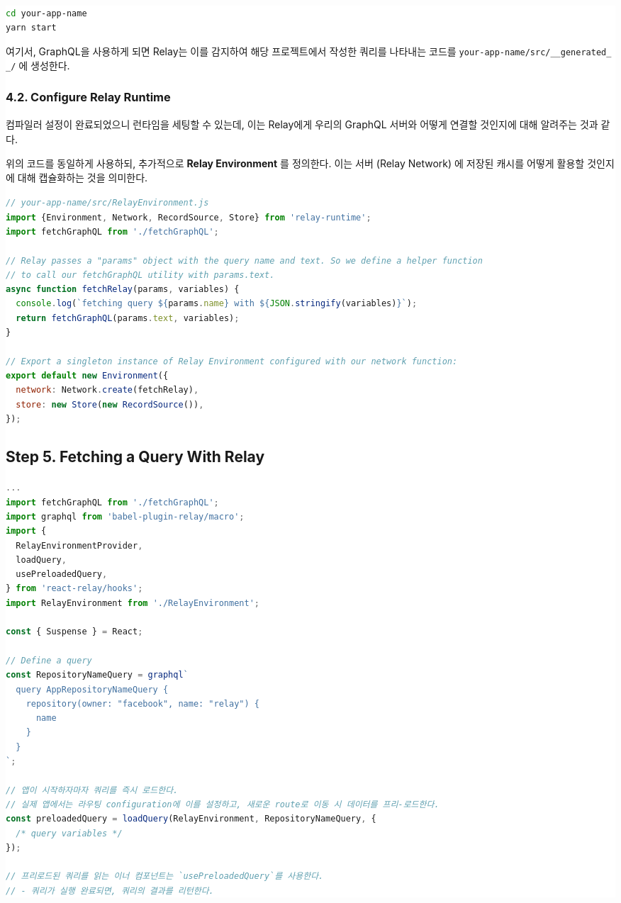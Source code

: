 ```bash
cd your-app-name
yarn start
```

여기서, GraphQL을 사용하게 되면 Relay는 이를 감지하여 해당 프로젝트에서 작성한 쿼리를 나타내는 코드를 `your-app-name/src/__generated__/` 에 생성한다.

### 4.2. Configure Relay Runtime

컴파일러 설정이 완료되었으니 런타임을 세팅할 수 있는데, 이는 Relay에게 우리의 GraphQL 서버와 어떻게 연결할 것인지에 대해 알려주는 것과 같다.

위의 코드를 동일하게 사용하되, 추가적으로 **Relay Environment** 를 정의한다. 이는 서버 (Relay Network) 에 저장된 캐시를 어떻게 활용할 것인지에 대해 캡슐화하는 것을 의미한다.

```jsx
// your-app-name/src/RelayEnvironment.js
import {Environment, Network, RecordSource, Store} from 'relay-runtime';
import fetchGraphQL from './fetchGraphQL';

// Relay passes a "params" object with the query name and text. So we define a helper function
// to call our fetchGraphQL utility with params.text.
async function fetchRelay(params, variables) {
  console.log(`fetching query ${params.name} with ${JSON.stringify(variables)}`);
  return fetchGraphQL(params.text, variables);
}

// Export a singleton instance of Relay Environment configured with our network function:
export default new Environment({
  network: Network.create(fetchRelay),
  store: new Store(new RecordSource()),
});
```

## Step 5. Fetching a Query With Relay

```jsx
...
import fetchGraphQL from './fetchGraphQL';
import graphql from 'babel-plugin-relay/macro';
import {
  RelayEnvironmentProvider,
  loadQuery,
  usePreloadedQuery,
} from 'react-relay/hooks';
import RelayEnvironment from './RelayEnvironment';

const { Suspense } = React;

// Define a query
const RepositoryNameQuery = graphql`
  query AppRepositoryNameQuery {
    repository(owner: "facebook", name: "relay") {
      name
    }
  }
`;

// 앱이 시작하자마자 쿼리를 즉시 로드한다.
// 실제 앱에서는 라우팅 configuration에 이를 설정하고, 새로운 route로 이동 시 데이터를 프리-로드한다.
const preloadedQuery = loadQuery(RelayEnvironment, RepositoryNameQuery, {
  /* query variables */
});

// 프리로드된 쿼리를 읽는 이너 컴포넌트는 `usePreloadedQuery`를 사용한다.
// - 쿼리가 실행 완료되면, 쿼리의 결과를 리턴한다.
```